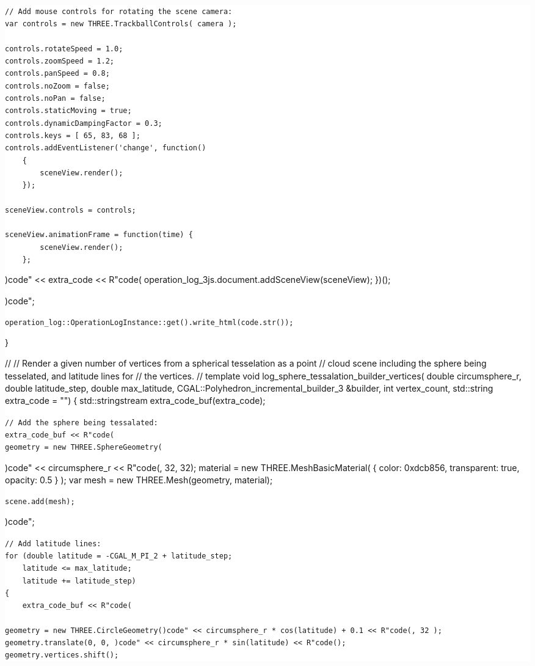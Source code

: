     // Add mouse controls for rotating the scene camera:
    var controls = new THREE.TrackballControls( camera );

    controls.rotateSpeed = 1.0;
    controls.zoomSpeed = 1.2;
    controls.panSpeed = 0.8;
    controls.noZoom = false;
    controls.noPan = false;
    controls.staticMoving = true;
    controls.dynamicDampingFactor = 0.3;
    controls.keys = [ 65, 83, 68 ];
    controls.addEventListener('change', function()
        {
            sceneView.render();
        });
    
    sceneView.controls = controls;

    sceneView.animationFrame = function(time) {
            sceneView.render();
        };
)code" <<
        extra_code <<
R"code(
    operation_log_3js.document.addSceneView(sceneView);
})();

</script>    
)code";

    operation_log::OperationLogInstance::get().write_html(code.str());
}


//
// Render a given number of vertices from a spherical tesselation as a point
// cloud scene including the sphere being tesselated, and latitude lines for
// the vertices.
//
template <class HDS>
void log_sphere_tessalation_builder_vertices(
    double circumsphere_r, double latitude_step, double max_latitude,
    CGAL::Polyhedron_incremental_builder_3<HDS> &builder, int vertex_count,
    std::string extra_code = "")
{
    std::stringstream extra_code_buf(extra_code);

    // Add the sphere being tessalated:
    extra_code_buf << R"code(
    geometry = new THREE.SphereGeometry(
)code" << circumsphere_r << R"code(, 32, 32);
    material = new THREE.MeshBasicMaterial( { color: 0xdcb856, transparent: true, opacity: 0.5 } );
    var mesh = new THREE.Mesh(geometry, material);

    scene.add(mesh);
)code";

    // Add latitude lines:
    for (double latitude = -CGAL_M_PI_2 + latitude_step;
        latitude <= max_latitude;
        latitude += latitude_step)
    {
        extra_code_buf << R"code(

    geometry = new THREE.CircleGeometry()code" << circumsphere_r * cos(latitude) + 0.1 << R"code(, 32 );
    geometry.translate(0, 0, )code" << circumsphere_r * sin(latitude) << R"code();
    geometry.vertices.shift();